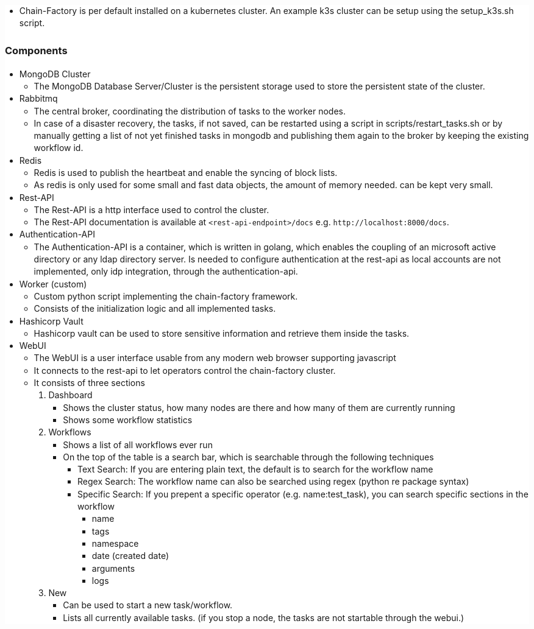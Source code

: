 - Chain-Factory is per default installed on a kubernetes cluster. An example k3s cluster can be setup using the setup_k3s.sh script.
### Components
- MongoDB Cluster
	- The MongoDB Database Server/Cluster is the persistent storage used to store the persistent state of the cluster.
- Rabbitmq
	- The central broker, coordinating the distribution of tasks to the worker nodes.
	- In case of a disaster recovery, the tasks, if not saved, can be restarted using a script in scripts/restart_tasks.sh or by manually getting a list of not yet finished tasks in mongodb and publishing them again to the broker by keeping the existing workflow id.
- Redis
	- Redis is used to publish the heartbeat and enable the syncing of block lists.
	- As redis is only used for some small and fast data objects, the amount of memory needed. can be kept very small.
- Rest-API
	- The Rest-API is a http interface used to control the cluster.
	- The Rest-API documentation is available at `<rest-api-endpoint>/docs` e.g. `http://localhost:8000/docs`.
- Authentication-API
	- The Authentication-API is a container, which is written in golang, which enables the coupling of an microsoft active directory or any ldap directory server. Is needed to configure authentication at the rest-api as local accounts are not implemented, only idp integration, through the authentication-api.
- Worker (custom)
	- Custom python script implementing the chain-factory framework.
	- Consists of the initialization logic and all implemented tasks.
- Hashicorp Vault
	- Hashicorp vault can be used to store sensitive information and retrieve them inside the tasks.
- WebUI
	- The WebUI is a user interface usable from any modern web browser supporting javascript
	- It connects to the rest-api to let operators control the chain-factory cluster.
	- It consists of three sections
		1. Dashboard
			- Shows the cluster status, how many nodes are there and how many of them are currently running
			- Shows some workflow statistics
		 2. Workflows
			 - Shows a list of all workflows ever run
			 - On the top of the table is a search bar, which is searchable through the following techniques
				 - Text Search: If you are entering plain text, the default is to search for the workflow name
				 - Regex Search: The workflow name can also be searched using regex (python re package syntax)
				 - Specific Search: If you prepent a specific operator (e.g. name:test_task), you can search specific sections in the workflow
					 - name
					 - tags
					 - namespace
					 - date (created date)
					 - arguments
					 - logs
		2. New
			- Can be used to start a new task/workflow.
			- Lists all currently available tasks. (if you stop a node, the tasks are not startable through the webui.)
